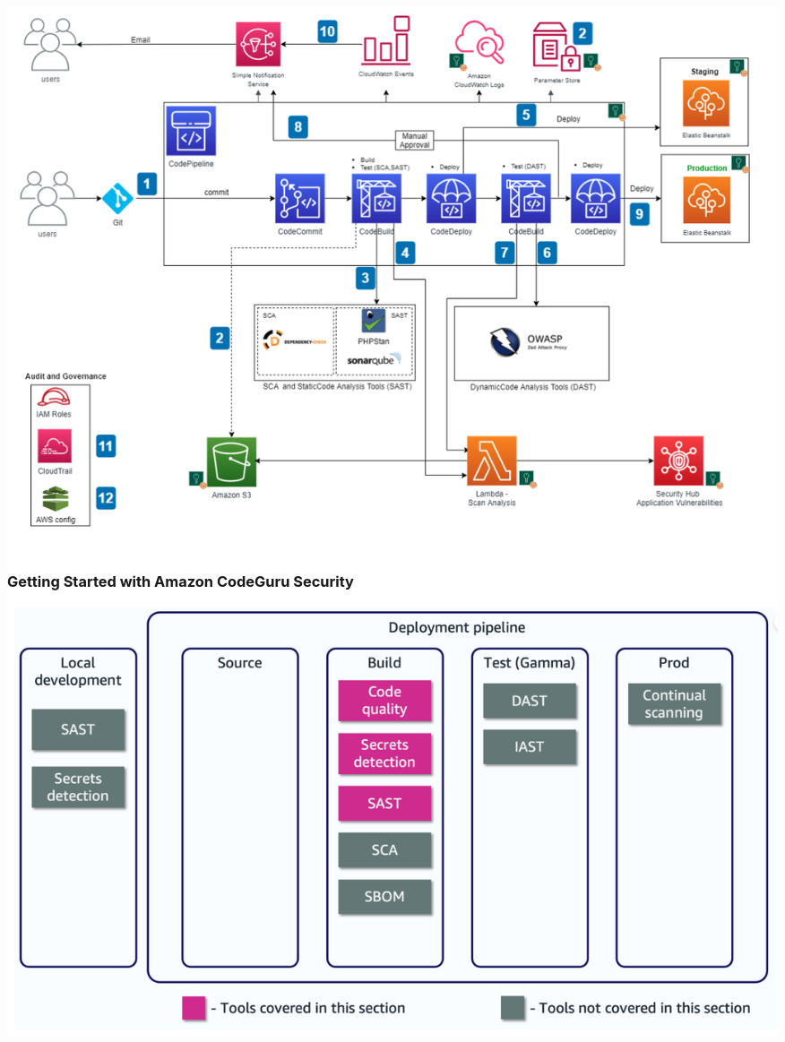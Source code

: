 ![Comprehensive security testing in a CI/CD pipeline](./images/W03Img048DevSecOpsSecurityTestingInPipeline.png)

### Getting Started with Amazon CodeGuru Security

![CodeGuru Security pipeline](./images/W03Img050DevSecOpsCodeGuruSecurityPipeline.png)
